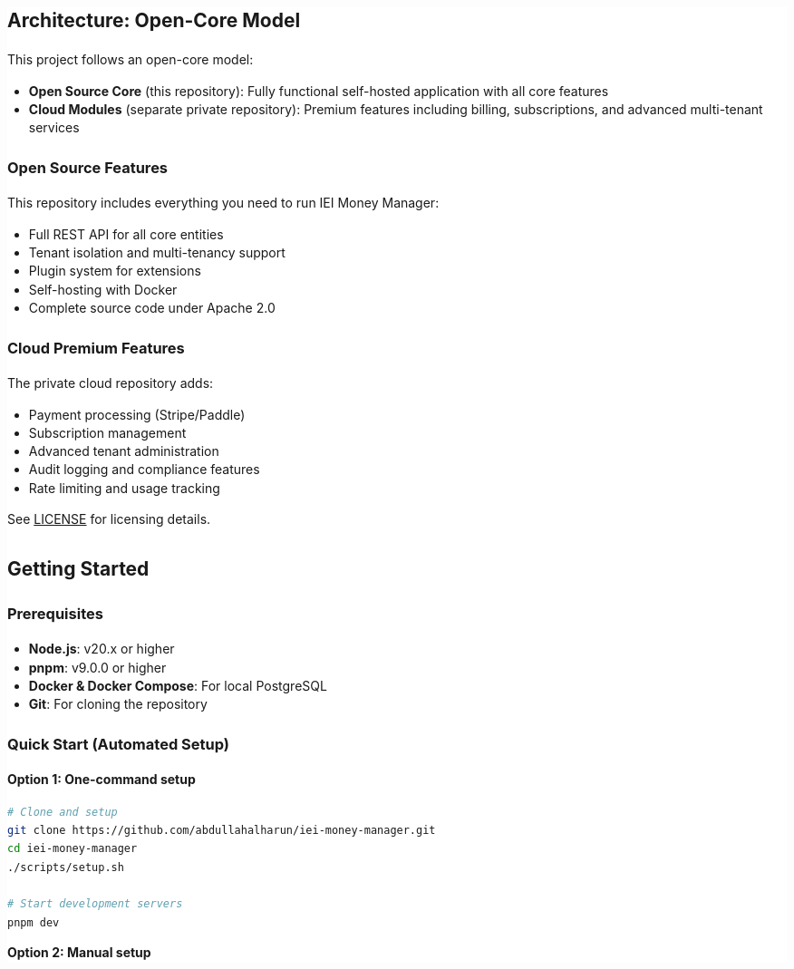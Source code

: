 ## Architecture: Open-Core Model

This project follows an open-core model:

- **Open Source Core** (this repository): Fully functional self-hosted application with all core features
- **Cloud Modules** (separate private repository): Premium features including billing, subscriptions, and advanced multi-tenant services

### Open Source Features

This repository includes everything you need to run IEI Money Manager:
- Full REST API for all core entities
- Tenant isolation and multi-tenancy support
- Plugin system for extensions
- Self-hosting with Docker
- Complete source code under Apache 2.0

### Cloud Premium Features

The private cloud repository adds:
- Payment processing (Stripe/Paddle)
- Subscription management
- Advanced tenant administration
- Audit logging and compliance features
- Rate limiting and usage tracking

See [LICENSE](#license) for licensing details.

## Getting Started

### Prerequisites

- **Node.js**: v20.x or higher
- **pnpm**: v9.0.0 or higher
- **Docker & Docker Compose**: For local PostgreSQL
- **Git**: For cloning the repository

### Quick Start (Automated Setup)

**Option 1: One-command setup**

```bash
# Clone and setup
git clone https://github.com/abdullahalharun/iei-money-manager.git
cd iei-money-manager
./scripts/setup.sh

# Start development servers
pnpm dev
```

**Option 2: Manual setup**
